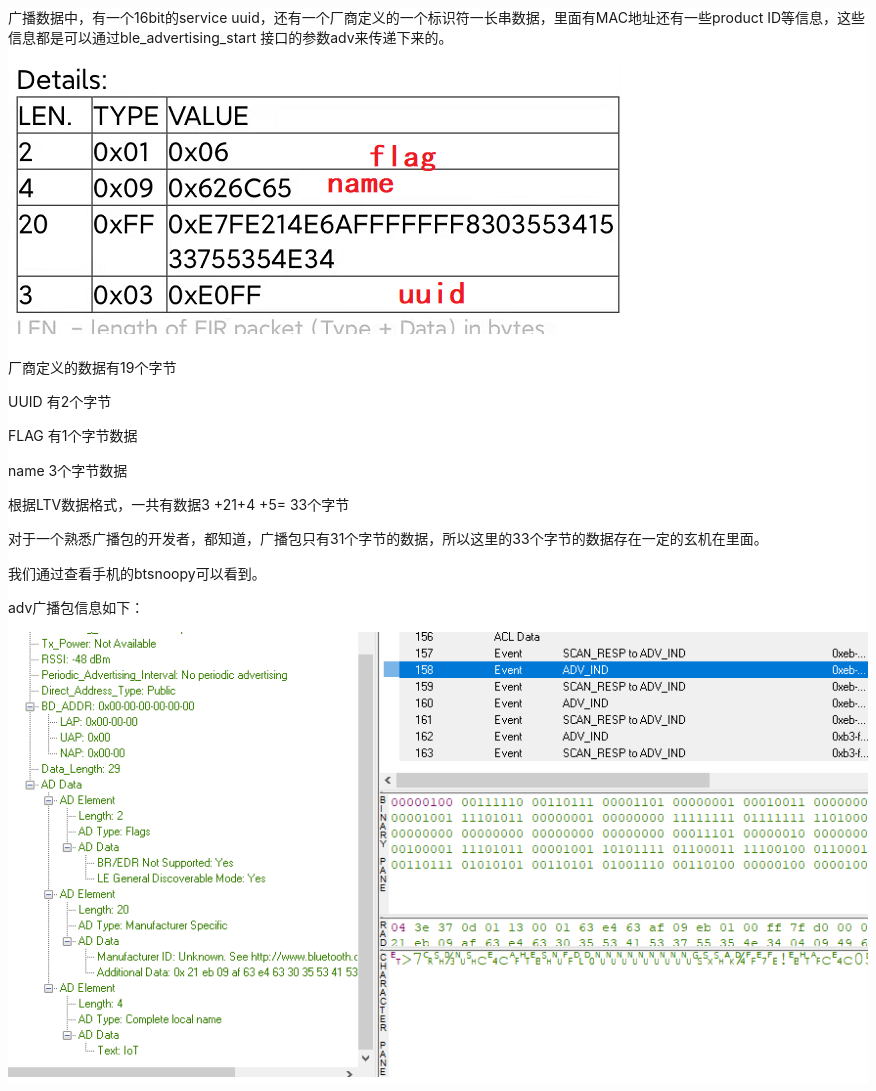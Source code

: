 

广播数据中，有一个16bit的service uuid，还有一个厂商定义的一个标识符一长串数据，里面有MAC地址还有一些product ID等信息，这些信息都是可以通过ble_advertising_start 接口的参数adv来传递下来的。



![image-20220313221920913](images/image-20220313221920913.png)

厂商定义的数据有19个字节

UUID 有2个字节

FLAG 有1个字节数据

name 3个字节数据

根据LTV数据格式，一共有数据3 +21+4 +5= 33个字节

对于一个熟悉广播包的开发者，都知道，广播包只有31个字节的数据，所以这里的33个字节的数据存在一定的玄机在里面。

我们通过查看手机的btsnoopy可以看到。

adv广播包信息如下：

![image-20220313222643025](images/image-20220313222643025.png)
